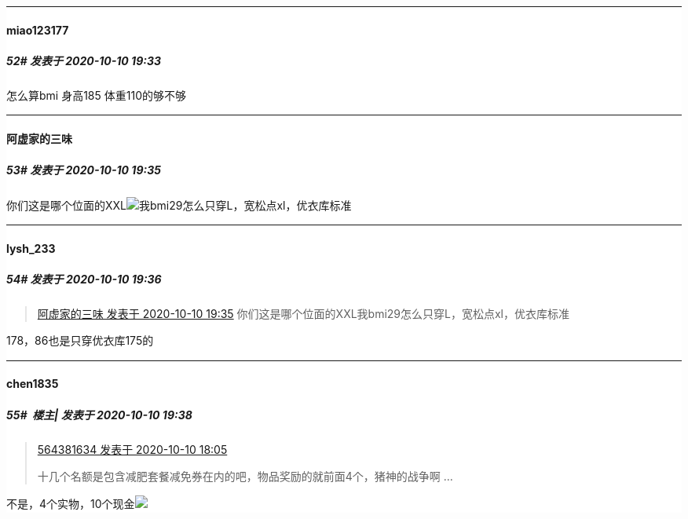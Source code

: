 


*****

####  miao123177  
##### 52#       发表于 2020-10-10 19:33




怎么算bmi 身高185 体重110的够不够







*****

####  阿虚家的三味  
##### 53#       发表于 2020-10-10 19:35




你们这是哪个位面的XXL<img src="https://static.saraba1st.com/image/smiley/face2017/001.png" referrerpolicy="no-referrer">我bmi29怎么只穿L，宽松点xl，优衣库标准







*****

####  lysh_233  
##### 54#       发表于 2020-10-10 19:36



<blockquote><a href="httphttps://bbs.saraba1st.com/2b/forum.php?mod=redirect&amp;goto=findpost&amp;pid=49012534&amp;ptid=1964418" target="_blank">阿虚家的三味 发表于 2020-10-10 19:35</a>
你们这是哪个位面的XXL我bmi29怎么只穿L，宽松点xl，优衣库标准</blockquote>
178，86也是只穿优衣库175的







*****

####  chen1835  
##### 55#         楼主| 发表于 2020-10-10 19:38



<blockquote><a href="httphttps://bbs.saraba1st.com/2b/forum.php?mod=redirect&amp;goto=findpost&amp;pid=49011512&amp;ptid=1964418" target="_blank">564381634 发表于 2020-10-10 18:05</a>

十几个名额是包含减肥套餐减免券在内的吧，物品奖励的就前面4个，猪神的战争啊 ...</blockquote>
不是，4个实物，10个现金<img src="https://static.saraba1st.com/image/smiley/face2017/002.png" referrerpolicy="no-referrer">
